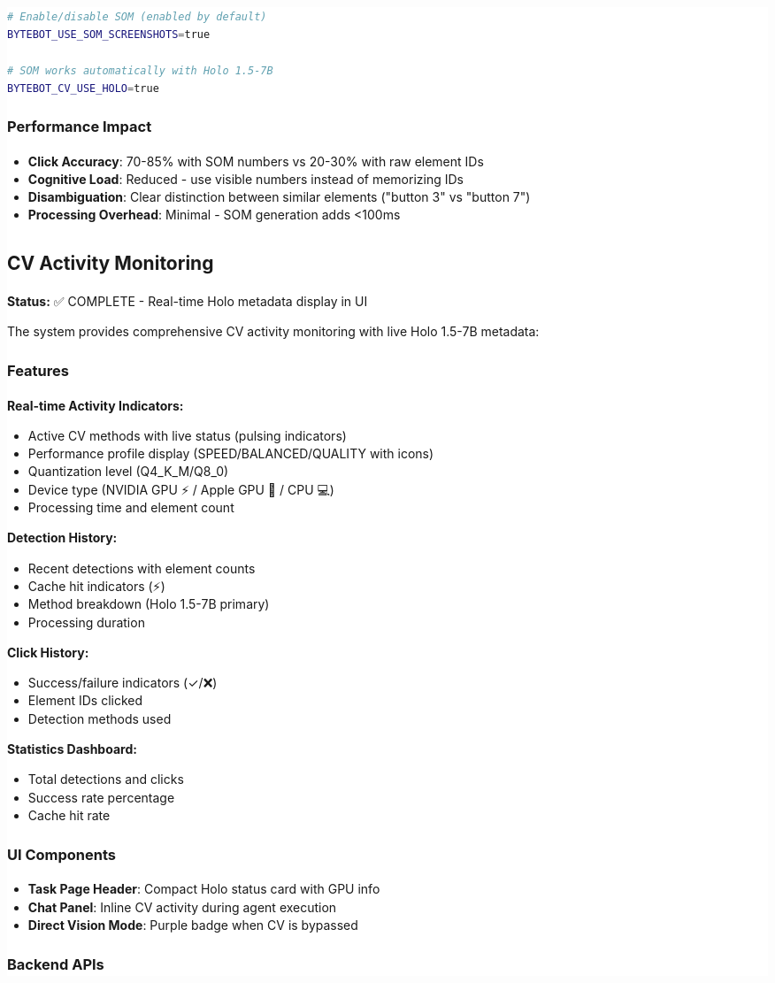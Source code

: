 ```bash
# Enable/disable SOM (enabled by default)
BYTEBOT_USE_SOM_SCREENSHOTS=true

# SOM works automatically with Holo 1.5-7B
BYTEBOT_CV_USE_HOLO=true
```

### Performance Impact

- **Click Accuracy**: 70-85% with SOM numbers vs 20-30% with raw element IDs
- **Cognitive Load**: Reduced - use visible numbers instead of memorizing IDs
- **Disambiguation**: Clear distinction between similar elements ("button 3" vs "button 7")
- **Processing Overhead**: Minimal - SOM generation adds <100ms

## CV Activity Monitoring

**Status:** ✅ COMPLETE - Real-time Holo metadata display in UI

The system provides comprehensive CV activity monitoring with live Holo 1.5-7B metadata:

### Features

**Real-time Activity Indicators:**
- Active CV methods with live status (pulsing indicators)
- Performance profile display (SPEED/BALANCED/QUALITY with icons)
- Quantization level (Q4_K_M/Q8_0)
- Device type (NVIDIA GPU ⚡ / Apple GPU 🍎 / CPU 💻)
- Processing time and element count

**Detection History:**
- Recent detections with element counts
- Cache hit indicators (⚡)
- Method breakdown (Holo 1.5-7B primary)
- Processing duration

**Click History:**
- Success/failure indicators (✓/❌)
- Element IDs clicked
- Detection methods used

**Statistics Dashboard:**
- Total detections and clicks
- Success rate percentage
- Cache hit rate

### UI Components

- **Task Page Header**: Compact Holo status card with GPU info
- **Chat Panel**: Inline CV activity during agent execution
- **Direct Vision Mode**: Purple badge when CV is bypassed

### Backend APIs
